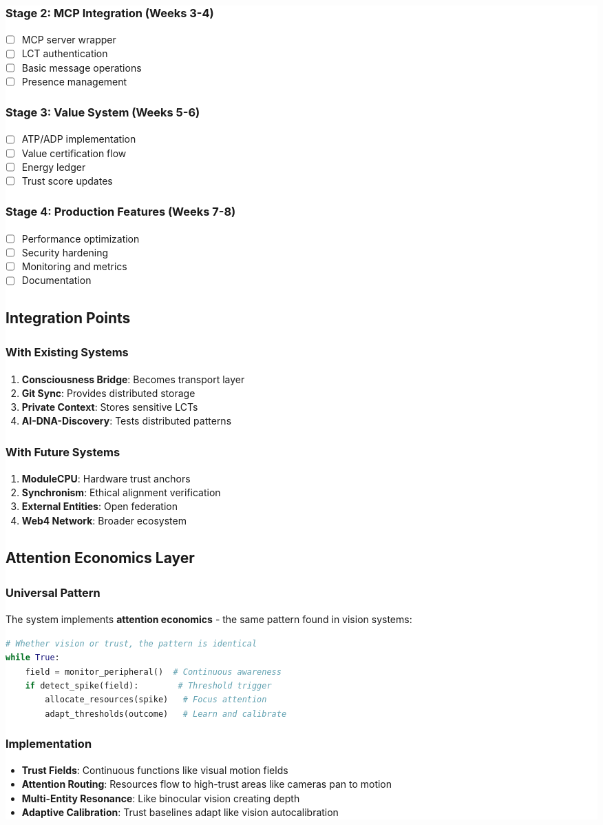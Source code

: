 ### Stage 2: MCP Integration (Weeks 3-4)
- [ ] MCP server wrapper
- [ ] LCT authentication
- [ ] Basic message operations
- [ ] Presence management

### Stage 3: Value System (Weeks 5-6)
- [ ] ATP/ADP implementation
- [ ] Value certification flow
- [ ] Energy ledger
- [ ] Trust score updates

### Stage 4: Production Features (Weeks 7-8)
- [ ] Performance optimization
- [ ] Security hardening
- [ ] Monitoring and metrics
- [ ] Documentation

## Integration Points

### With Existing Systems

1. **Consciousness Bridge**: Becomes transport layer
2. **Git Sync**: Provides distributed storage
3. **Private Context**: Stores sensitive LCTs
4. **AI-DNA-Discovery**: Tests distributed patterns

### With Future Systems

1. **ModuleCPU**: Hardware trust anchors
2. **Synchronism**: Ethical alignment verification
3. **External Entities**: Open federation
4. **Web4 Network**: Broader ecosystem

## Attention Economics Layer

### Universal Pattern
The system implements **attention economics** - the same pattern found in vision systems:

```python
# Whether vision or trust, the pattern is identical
while True:
    field = monitor_peripheral()  # Continuous awareness
    if detect_spike(field):        # Threshold trigger
        allocate_resources(spike)   # Focus attention
        adapt_thresholds(outcome)   # Learn and calibrate
```

### Implementation
- **Trust Fields**: Continuous functions like visual motion fields
- **Attention Routing**: Resources flow to high-trust areas like cameras pan to motion
- **Multi-Entity Resonance**: Like binocular vision creating depth
- **Adaptive Calibration**: Trust baselines adapt like vision autocalibration
